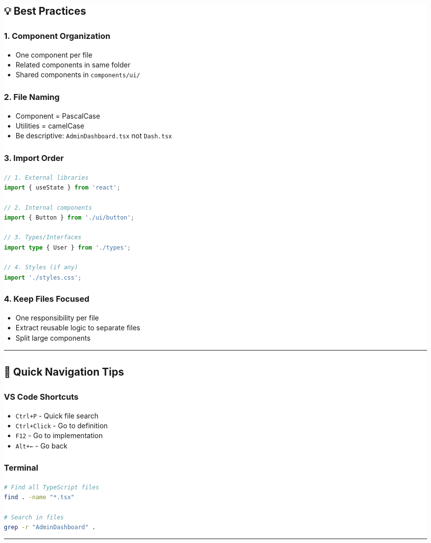
## 💡 Best Practices

### 1. Component Organization
- One component per file
- Related components in same folder
- Shared components in `components/ui/`

### 2. File Naming
- Component = PascalCase
- Utilities = camelCase
- Be descriptive: `AdminDashboard.tsx` not `Dash.tsx`

### 3. Import Order
```typescript
// 1. External libraries
import { useState } from 'react';

// 2. Internal components
import { Button } from './ui/button';

// 3. Types/Interfaces
import type { User } from './types';

// 4. Styles (if any)
import './styles.css';
```

### 4. Keep Files Focused
- One responsibility per file
- Extract reusable logic to separate files
- Split large components

---

## 🎯 Quick Navigation Tips

### VS Code Shortcuts
- `Ctrl+P` - Quick file search
- `Ctrl+Click` - Go to definition
- `F12` - Go to implementation
- `Alt+←` - Go back

### Terminal
```bash
# Find all TypeScript files
find . -name "*.tsx"

# Search in files
grep -r "AdminDashboard" .
```

---